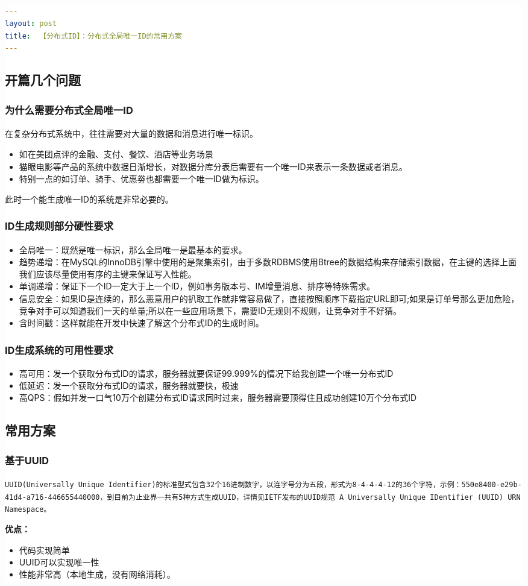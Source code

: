 ```yaml
---
layout: post
title:  【分布式ID】：分布式全局唯一ID的常用方案
---
```


## 开篇几个问题

### 为什么需要分布式全局唯一ID

在复杂分布式系统中，往往需要对大量的数据和消息进行唯一标识。

- 如在美团点评的金融、支付、餐饮、酒店等业务场景
- 猫眼电影等产品的系统中数据日渐增长，对数据分库分表后需要有一个唯一ID来表示一条数据或者消息。
- 特别一点的如订单、骑手、优惠劵也都需要一个唯一ID做为标识。

此时一个能生成唯一ID的系统是非常必要的。



### ID生成规则部分硬性要求

- 全局唯一：既然是唯一标识，那么全局唯一是最基本的要求。
- 趋势递增：在MySQL的InnoDB引擎中使用的是聚集索引，由于多数RDBMS使用Btree的数据结构来存储索引数据，在主键的选择上面我们应该尽量使用有序的主键来保证写入性能。
- 单调递增：保证下一个ID一定大于上一个ID，例如事务版本号、IM增量消息、排序等特殊需求。
- 信息安全：如果ID是连续的，那么恶意用户的扒取工作就非常容易做了，直接按照顺序下载指定URL即可;如果是订单号那么更加危险，竞争对手可以知道我们一天的单量;所以在一些应用场景下，需要ID无规则不规则，让竞争对手不好猜。
- 含时间戳：这样就能在开发中快速了解这个分布式ID的生成时间。



### ID生成系统的可用性要求

- 高可用：发一个获取分布式ID的请求，服务器就要保证99.999%的情况下给我创建一个唯一分布式ID
- 低延迟：发一个获取分布式ID的请求，服务器就要快，极速
- 高QPS：假如并发一口气10万个创建分布式ID请求同时过来，服务器需要顶得住且成功创建10万个分布式ID



## 常用方案

### 基于UUID

```
UUID(Universally Unique Identifier)的标准型式包含32个16进制数字，以连字号分为五段，形式为8-4-4-4-12的36个字符，示例：550e8400-e29b-41d4-a716-446655440000，到目前为止业界一共有5种方式生成UUID，详情见IETF发布的UUID规范 A Universally Unique IDentifier (UUID) URN Namespace。
```

**优点：**

- 代码实现简单
- UUID可以实现唯一性
- 性能非常高（本地生成，没有网络消耗）。
